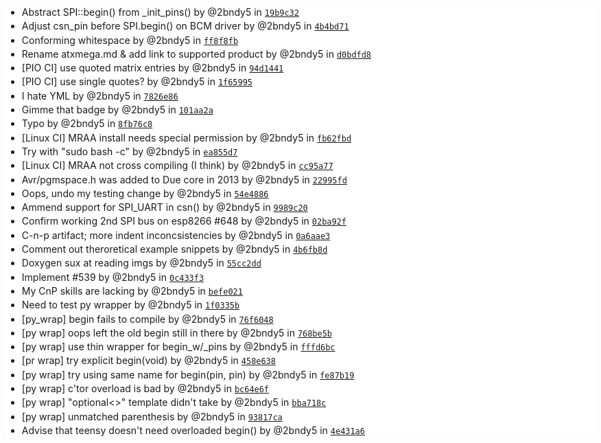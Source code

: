- Abstract SPI::begin() from _init_pins() by \@2bndy5 in [`19b9c32`](https://github.com/nRF24/RF24/commit/19b9c32e9ac90b1e14e9e77c3dbcfdc4f63c0054)
- Adjust csn_pin before SPI.begin() on BCM driver by \@2bndy5 in [`4b4bd71`](https://github.com/nRF24/RF24/commit/4b4bd7108f081107dc7160884abf18afbccfdf79)
- Conforming whitespace by \@2bndy5 in [`ff8f8fb`](https://github.com/nRF24/RF24/commit/ff8f8fb8b310e66613f8c86233123fe7581abd37)
- Rename atxmega.md & add link to supported product by \@2bndy5 in [`d0bdfd8`](https://github.com/nRF24/RF24/commit/d0bdfd8b816bcc41ae7cf56c59f2fe582eb44ab9)
- [PIO CI] use quoted matrix entries by \@2bndy5 in [`94d1441`](https://github.com/nRF24/RF24/commit/94d1441f20614dab1e1e0884ca05b76d8efc42e8)
- [PIO CI] use single quotes? by \@2bndy5 in [`1f65995`](https://github.com/nRF24/RF24/commit/1f659958592aaf1871c587cbbc9abc99b34d7930)
- I hate YML by \@2bndy5 in [`7826e86`](https://github.com/nRF24/RF24/commit/7826e86a7b26cfec45ecd0bd3ef3a4ba1388a32b)
- Gimme that badge by \@2bndy5 in [`101aa2a`](https://github.com/nRF24/RF24/commit/101aa2ac45eb5d6ee5cb49de61d5188ce1c14f15)
- Typo by \@2bndy5 in [`8fb76c8`](https://github.com/nRF24/RF24/commit/8fb76c8b216db7449f86e4e666679a3b44d1ff3e)
- [Linux CI] MRAA install needs special permission by \@2bndy5 in [`fb62fbd`](https://github.com/nRF24/RF24/commit/fb62fbd9d52189aa6b072360d7e6473b4fcc906b)
- Try with "sudo bash -c" by \@2bndy5 in [`ea855d7`](https://github.com/nRF24/RF24/commit/ea855d725d65d100f488dec2d5ded46283e33be7)
- [Linux CI] MRAA not cross compiling (I think) by \@2bndy5 in [`cc95a77`](https://github.com/nRF24/RF24/commit/cc95a77a508dc19bcd7f28a013e6fd3535282e94)
- Avr/pgmspace.h was added to Due core in 2013 by \@2bndy5 in [`22995fd`](https://github.com/nRF24/RF24/commit/22995fdc34a91f064a749821a570f3a25343ace3)
- Oops, undo my testing change by \@2bndy5 in [`54e4886`](https://github.com/nRF24/RF24/commit/54e4886aa0378ec9fceaf69b4ac8451a93cd19b9)
- Ammend support for SPI_UART in csn() by \@2bndy5 in [`9989c20`](https://github.com/nRF24/RF24/commit/9989c205b57d53ac0425dd683f013538ad2a23ac)
- Confirm working 2nd SPI bus on esp8266 \#648 by \@2bndy5 in [`02ba92f`](https://github.com/nRF24/RF24/commit/02ba92f346f180898587b0c4beeaef94fef08ced)
- C-n-p artifact; more indent inconcsistencies by \@2bndy5 in [`0a6aae3`](https://github.com/nRF24/RF24/commit/0a6aae3bfc632bbe1568bca03d215f1023f5829e)
- Comment out theroretical example snippets by \@2bndy5 in [`4b6fb8d`](https://github.com/nRF24/RF24/commit/4b6fb8d4e99b95511df334f8a5a6e06f8f44ee1f)
- Doxygen sux at reading imgs by \@2bndy5 in [`55cc2dd`](https://github.com/nRF24/RF24/commit/55cc2ddf22acd03499103222a00b2a130bc19706)
- Implement \#539 by \@2bndy5 in [`0c433f3`](https://github.com/nRF24/RF24/commit/0c433f3bc30e682eb5d3086609132465007e1d5c)
- My CnP skills are lacking by \@2bndy5 in [`befe021`](https://github.com/nRF24/RF24/commit/befe02112fe989ee082b271e26745a28898725e7)
- Need to test py wrapper by \@2bndy5 in [`1f0335b`](https://github.com/nRF24/RF24/commit/1f0335b4d56a1842dae043101d553213d94f7167)
- [py_wrap] begin fails to compile by \@2bndy5 in [`76f6048`](https://github.com/nRF24/RF24/commit/76f6048963df6252d05ef90cb9ae7fed896a74de)
- [py wrap] oops left the old begin still in there by \@2bndy5 in [`768be5b`](https://github.com/nRF24/RF24/commit/768be5b4405abcbcf07e845b3aaddac7111f416f)
- [py wrap] use thin wrapper for begin_w/_pins by \@2bndy5 in [`fffd6bc`](https://github.com/nRF24/RF24/commit/fffd6bc3d8d48b0a8ca4f1ca3f4d8037d6135006)
- [pr wrap] try explicit begin(void) by \@2bndy5 in [`458e638`](https://github.com/nRF24/RF24/commit/458e63838ca6fadb32fa26027160ef141d016506)
- [py wrap] try using same name for begin(pin, pin) by \@2bndy5 in [`fe87b19`](https://github.com/nRF24/RF24/commit/fe87b19113fd83b6f38df7776682010402cd7cb9)
- [py wrap] c'tor overload is bad by \@2bndy5 in [`bc64e6f`](https://github.com/nRF24/RF24/commit/bc64e6f764f4d0647ed06ba06178a4ce49e5c880)
- [py wrap] "optional<>" template didn't take by \@2bndy5 in [`bba718c`](https://github.com/nRF24/RF24/commit/bba718c46aecf3cab23d86d0db156addb3ae3c4e)
- [py wrap] unmatched parenthesis by \@2bndy5 in [`93817ca`](https://github.com/nRF24/RF24/commit/93817cacbcad82b3b6f45c420418d56b9e2be67f)
- Advise that teensy doesn't need overloaded begin() by \@2bndy5 in [`4e431a6`](https://github.com/nRF24/RF24/commit/4e431a6501c900b76341b38ed4b1cf3a786988e8)


[1.5.0]: https://github.com/nRF24/RF24/compare/v1.4.11...v1.5.0
[1.4.11]: https://github.com/nRF24/RF24/compare/v1.4.10...v1.4.11
[1.4.10]: https://github.com/nRF24/RF24/compare/v1.4.9...v1.4.10
[1.4.9]: https://github.com/nRF24/RF24/compare/v1.4.8...v1.4.9
[1.4.8]: https://github.com/nRF24/RF24/compare/v1.4.7...v1.4.8
[1.4.7]: https://github.com/nRF24/RF24/compare/v1.4.6...v1.4.7
[1.4.6]: https://github.com/nRF24/RF24/compare/v1.4.5...v1.4.6
[1.4.5]: https://github.com/nRF24/RF24/compare/v1.4.4...v1.4.5
[1.4.4]: https://github.com/nRF24/RF24/compare/v1.4.3...v1.4.4
[1.4.3]: https://github.com/nRF24/RF24/compare/v1.4.2...v1.4.3
[1.4.2]: https://github.com/nRF24/RF24/compare/v1.4.1...v1.4.2
[1.4.1]: https://github.com/nRF24/RF24/compare/v1.4.0...v1.4.1
[1.4.0]: https://github.com/nRF24/RF24/compare/v1.3.12...v1.4.0
[1.3.12]: https://github.com/nRF24/RF24/compare/v1.3.11...v1.3.12
[1.3.11]: https://github.com/nRF24/RF24/compare/v1.3.10...v1.3.11
[1.3.10]: https://github.com/nRF24/RF24/compare/v1.3.9...v1.3.10
[1.3.9]: https://github.com/nRF24/RF24/compare/v1.3.8...v1.3.9
[1.3.8]: https://github.com/nRF24/RF24/compare/v1.3.7...v1.3.8
[1.3.7]: https://github.com/nRF24/RF24/compare/v1.3.6...v1.3.7
[1.3.6]: https://github.com/nRF24/RF24/compare/v1.3.5...v1.3.6
[1.3.5]: https://github.com/nRF24/RF24/compare/v1.3.4...v1.3.5
[1.3.4]: https://github.com/nRF24/RF24/compare/v1.3.3...v1.3.4
[1.3.3]: https://github.com/nRF24/RF24/compare/v1.3.2...v1.3.3
[1.3.2]: https://github.com/nRF24/RF24/compare/v1.3.1...v1.3.2
[1.3.1]: https://github.com/nRF24/RF24/compare/v1.3.0...v1.3.1
[1.3.0]: https://github.com/nRF24/RF24/compare/RF24v1.2.0...v1.3.0
[RF24v1.2.0]: https://github.com/nRF24/RF24/compare/v1.1.7...RF24v1.2.0
[1.1.7]: https://github.com/nRF24/RF24/compare/v1.1.6...v1.1.7
[1.1.6]: https://github.com/nRF24/RF24/compare/v1.1.5...v1.1.6